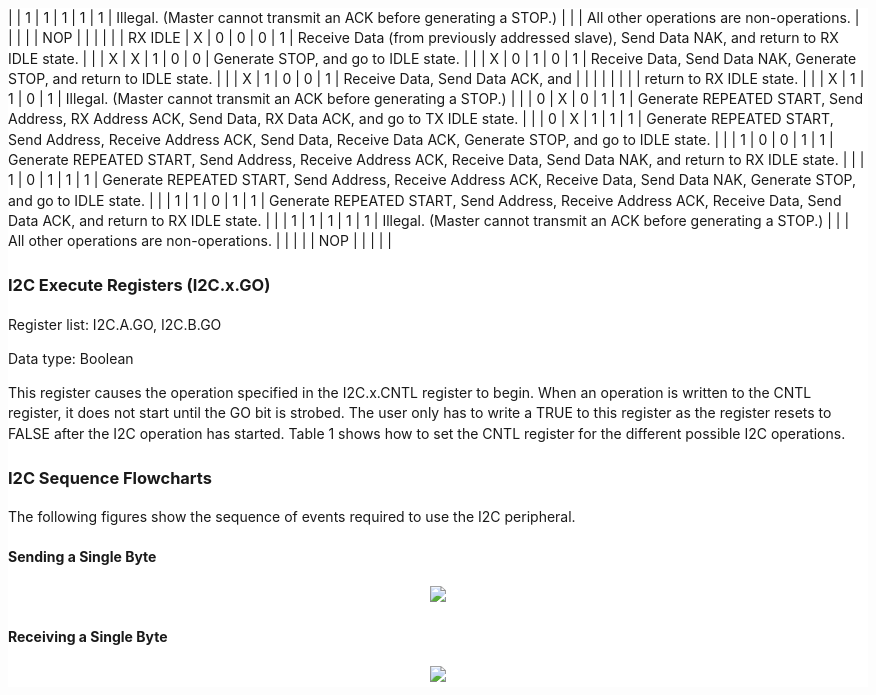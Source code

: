 |          | 1                                         | 1    | 1  | 1  | 1                                                                                                                      | Illegal. (Master cannot transmit an ACK before generating a STOP.)                                                             | 
|          | All other operations are non-operations.  |    |   |   |   | NOP  |    |    |                                                                                                                        |                                                                                                                                | 
| RX IDLE  | X                                         | 0    | 0  | 0  | 1                                                                                                                      | Receive Data (from previously addressed slave), Send Data NAK, and return to RX IDLE state.                                    | 
|          | X                                         | X    | 1  | 0  | 0                                                                                                                      | Generate STOP, and go to IDLE state.                                                                                           | 
|          | X                                         | 0    | 1  | 0  | 1                                                                                                                      | Receive Data, Send Data NAK, Generate STOP, and return to IDLE state.                                                          | 
|          | X                                         | 1    | 0  | 0  | 1                                                                                                                      | Receive Data, Send Data ACK, and                                                                                               | 
|          |                                           |      |    |    |                                                                                                                        | return to RX IDLE state.                                                                                                       | 
|          | X                                         | 1    | 1  | 0  | 1                                                                                                                      | Illegal. (Master cannot transmit an ACK before generating a STOP.)                                                             | 
|          | 0                                         | X    | 0  | 1  | 1                                                                                                                      | Generate REPEATED START, Send Address, RX Address ACK, Send Data, RX Data ACK, and go to TX IDLE state.                        | 
|          | 0                                         | X    | 1  | 1  | 1                                                                                                                      | Generate REPEATED START, Send Address, Receive Address ACK, Send Data, Receive Data ACK, Generate STOP, and go to IDLE state.  | 
|          | 1                                         | 0    | 0  | 1  | 1                                                                                                                      | Generate REPEATED START, Send Address, Receive Address ACK, Receive Data, Send Data NAK, and return to RX IDLE state.          | 
|          | 1                                         | 0    | 1  | 1  | 1                                                                                                                      | Generate REPEATED START, Send Address, Receive Address ACK, Receive Data, Send Data NAK, Generate STOP, and go to IDLE state.  | 
|          | 1                                         | 1    | 0  | 1  | 1                                                                                                                      | Generate REPEATED START, Send Address, Receive Address ACK, Receive Data, Send Data ACK, and return to RX IDLE state.          | 
|          | 1                                         | 1    | 1  | 1  | 1                                                                                                                      | Illegal. (Master cannot transmit an ACK before generating a STOP.)                                                             | 
|          | All other operations are non-operations.  |    |   |   |   | NOP  |    |    |                                                                                                                        |                                                                                                                                | 


### I2C Execute Registers (I2C.x.GO)

Register list: I2C.A.GO, I2C.B.GO

Data type: Boolean

This register causes the operation specified in the I2C.x.CNTL register to begin. When an operation is written to the CNTL register, it does not start until the GO bit is strobed. The user only has to write a TRUE to this register as the register resets to FALSE after the I2C operation has started. Table 1 shows how to set the CNTL register for the different possible I2C operations.

### I2C Sequence Flowcharts

The following figures show the sequence of events required to use the I2C peripheral.

#### Sending a Single Byte

<p align="center">
    <img src="docs/resources/mdk6.png">
</p>

#### Receiving a Single Byte

<p align="center">
    <img src="docs/resources/mdk7.png">
</p>

